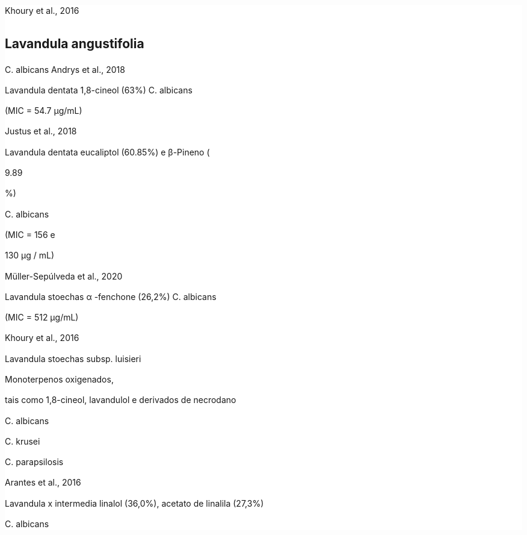 Khoury et al., 2016 

Lavandula angustifolia 
-
C. albicans 
Andrys et al., 2018 

Lavandula dentata 
1,8-cineol (63%) 
C. albicans 

(MIC = 54.7 µg/mL) 

Justus et al., 2018 

Lavandula dentata 
eucaliptol (60.85%) e β-Pineno 
( 

9.89 

%) 

C. albicans 

(MIC = 156 e 

130 µg / mL) 

Müller-Sepúlveda et al., 2020 

Lavandula stoechas 
α -fenchone (26,2%) 
C. albicans 

(MIC = 512 µg/mL) 

Khoury et al., 2016 

Lavandula stoechas subsp. 
luisieri 

Monoterpenos oxigenados, 

tais como 1,8-cineol, 
lavandulol e derivados de 
necrodano 

C. albicans 

C. krusei 

C. parapsilosis 

Arantes et al., 2016 

Lavandula x intermedia 
linalol (36,0%), acetato de 
linalila (27,3%) 

C. albicans 
